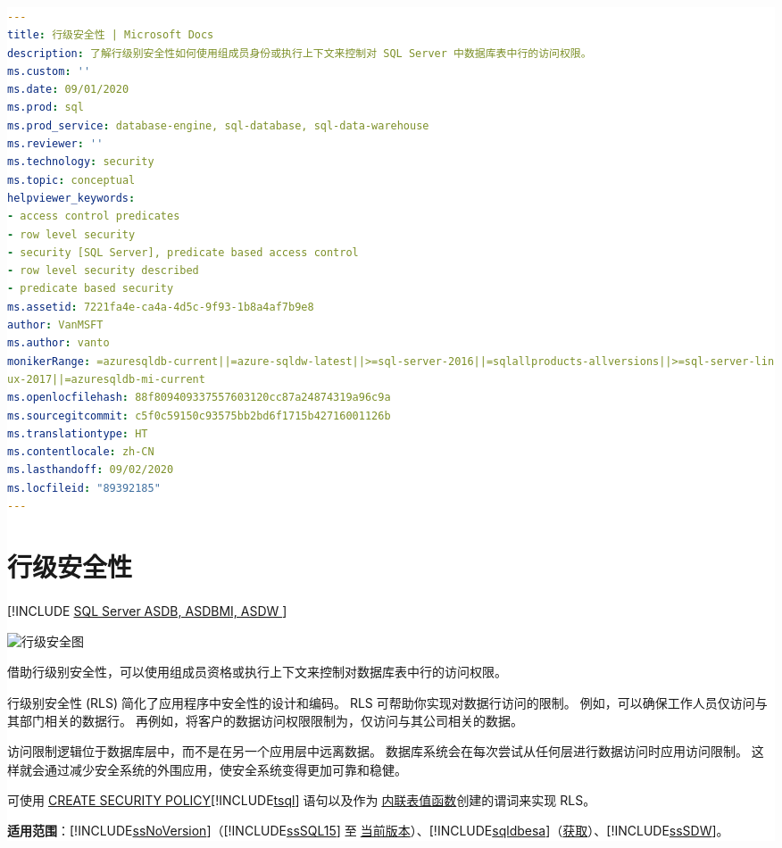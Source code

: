 ```yaml
---
title: 行级安全性 | Microsoft Docs
description: 了解行级别安全性如何使用组成员身份或执行上下文来控制对 SQL Server 中数据库表中行的访问权限。
ms.custom: ''
ms.date: 09/01/2020
ms.prod: sql
ms.prod_service: database-engine, sql-database, sql-data-warehouse
ms.reviewer: ''
ms.technology: security
ms.topic: conceptual
helpviewer_keywords:
- access control predicates
- row level security
- security [SQL Server], predicate based access control
- row level security described
- predicate based security
ms.assetid: 7221fa4e-ca4a-4d5c-9f93-1b8a4af7b9e8
author: VanMSFT
ms.author: vanto
monikerRange: =azuresqldb-current||=azure-sqldw-latest||>=sql-server-2016||=sqlallproducts-allversions||>=sql-server-linux-2017||=azuresqldb-mi-current
ms.openlocfilehash: 88f809409337557603120cc87a24874319a96c9a
ms.sourcegitcommit: c5f0c59150c93575bb2bd6f1715b42716001126b
ms.translationtype: HT
ms.contentlocale: zh-CN
ms.lasthandoff: 09/02/2020
ms.locfileid: "89392185"
---
```

# <a name="row-level-security"></a>行级安全性

[!INCLUDE [SQL Server ASDB, ASDBMI, ASDW ](../../includes/applies-to-version/sql-asdb-asdbmi-asa.md)]

  ![行级安全图](../../relational-databases/security/media/row-level-security-graphic.png "行级安全图")  
  
借助行级别安全性，可以使用组成员资格或执行上下文来控制对数据库表中行的访问权限。
  
行级别安全性 (RLS) 简化了应用程序中安全性的设计和编码。 RLS 可帮助你实现对数据行访问的限制。 例如，可以确保工作人员仅访问与其部门相关的数据行。 再例如，将客户的数据访问权限限制为，仅访问与其公司相关的数据。  
  
访问限制逻辑位于数据库层中，而不是在另一个应用层中远离数据。 数据库系统会在每次尝试从任何层进行数据访问时应用访问限制。 这样就会通过减少安全系统的外围应用，使安全系统变得更加可靠和稳健。  
  
可使用 [CREATE SECURITY POLICY](../../t-sql/statements/create-security-policy-transact-sql.md)[!INCLUDE[tsql](../../includes/tsql-md.md)] 语句以及作为 [内联表值函数](../../relational-databases/user-defined-functions/create-user-defined-functions-database-engine.md)创建的谓词来实现 RLS。  

**适用范围**：[!INCLUDE[ssNoVersion](../../includes/ssnoversion-md.md)]（[!INCLUDE[ssSQL15](../../includes/sssql15-md.md)] 至 [当前版本](https://go.microsoft.com/fwlink/p/?LinkId=299658)）、[!INCLUDE[sqldbesa](../../includes/sqldbesa-md.md)]（[获取](https://azure.microsoft.com/documentation/articles/sql-database-preview-whats-new/?WT.mc_id=TSQL_GetItTag)）、[!INCLUDE[ssSDW](../../includes/sssdw-md.md)]。
  